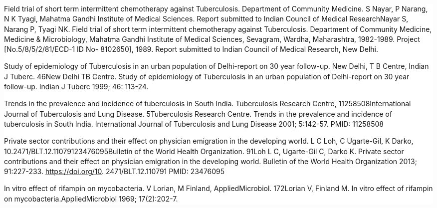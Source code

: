 Field trial of short term intermittent chemotherapy against Tuberculosis. Department of Community Medicine. S Nayar, P Narang, N K Tyagi, Mahatma Gandhi Institute of Medical Sciences. Report submitted to Indian Council of Medical ResearchNayar S, Narang P, Tyagi NK. Field trial of short term intermittent chemotherapy against Tuberculosis. Department of Community Medicine, Medicine & Microbiology, Mahatma Gandhi Institute of Medical Sciences, Sevagram, Wardha, Maharashtra, 1982-1989. Project [No.5/8/5/2/81/ECD-1 ID No- 8102650], 1989. Report submitted to Indian Council of Medical Research, New Delhi.

Study of epidemiology of Tuberculosis in an urban population of Delhi-report on 30 year follow-up. New Delhi, T B Centre, Indian J Tuberc. 46New Delhi TB Centre. Study of epidemiology of Tuberculosis in an urban population of Delhi-report on 30 year follow-up. Indian J Tuberc 1999; 46: 113-24.

Trends in the prevalence and incidence of tuberculosis in South India. Tuberculosis Research Centre, 11258508International Journal of Tuberculosis and Lung Disease. 5Tuberculosis Research Centre. Trends in the prevalence and incidence of tuberculosis in South India. International Journal of Tuberculosis and Lung Disease 2001; 5:142-57. PMID: 11258508

Private sector contributions and their effect on physician emigration in the developing world. L C Loh, C Ugarte-Gil, K Darko, 10.2471/BLT.12.11079123476095Bulletin of the World Health Organization. 91Loh L C, Ugarte-Gil C, Darko K. Private sector contributions and their effect on physician emigration in the developing world. Bulletin of the World Health Organization 2013; 91:227-233. https://doi.org/10. 2471/BLT.12.110791 PMID: 23476095

In vitro effect of rifampin on mycobacteria. V Lorian, M Finland, AppliedMicrobiol. 172Lorian V, Finland M. In vitro effect of rifampin on mycobacteria.AppliedMicrobiol 1969; 17(2):202-7.